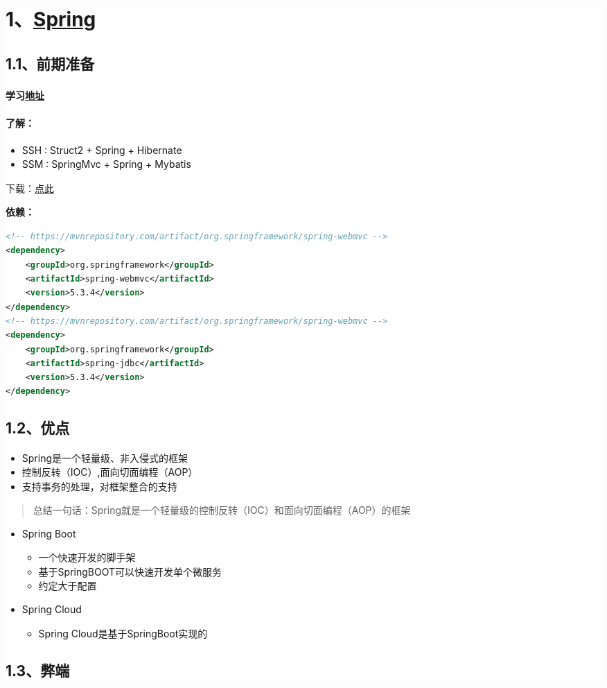 # 1、[Spring](https://www.bilibili.com/video/BV1WE411d7Dv?p=5)

## 1.1、前期准备

#### 学习[地址](https://docs.spring.io/spring-framework/docs/5.2.0.RELEASE/spring-framework-reference/core.html#spring-core)

#### 了解：

- SSH :  Struct2 + Spring + Hibernate
- SSM : SpringMvc + Spring + Mybatis

下载：[点此](https://mvnrepository.com/artifact/org.springframework/spring-webmvc)

**依赖：**

```xml
<!-- https://mvnrepository.com/artifact/org.springframework/spring-webmvc -->
<dependency>
    <groupId>org.springframework</groupId>
    <artifactId>spring-webmvc</artifactId>
    <version>5.3.4</version>
</dependency>
<!-- https://mvnrepository.com/artifact/org.springframework/spring-webmvc -->
<dependency>
    <groupId>org.springframework</groupId>
    <artifactId>spring-jdbc</artifactId>
    <version>5.3.4</version>
</dependency>

```

## 1.2、优点

- Spring是一个轻量级、非入侵式的框架
- 控制反转（IOC）,面向切面编程（AOP）
- 支持事务的处理，对框架整合的支持

> 总结一句话：Spring就是一个轻量级的控制反转（IOC）和面向切面编程（AOP）的框架

- Spring Boot

  - 一个快速开发的脚手架
  - 基于SpringBOOT可以快速开发单个微服务
  - 约定大于配置

- Spring Cloud

  - Spring Cloud是基于SpringBoot实现的

  

## 1.3、弊端
